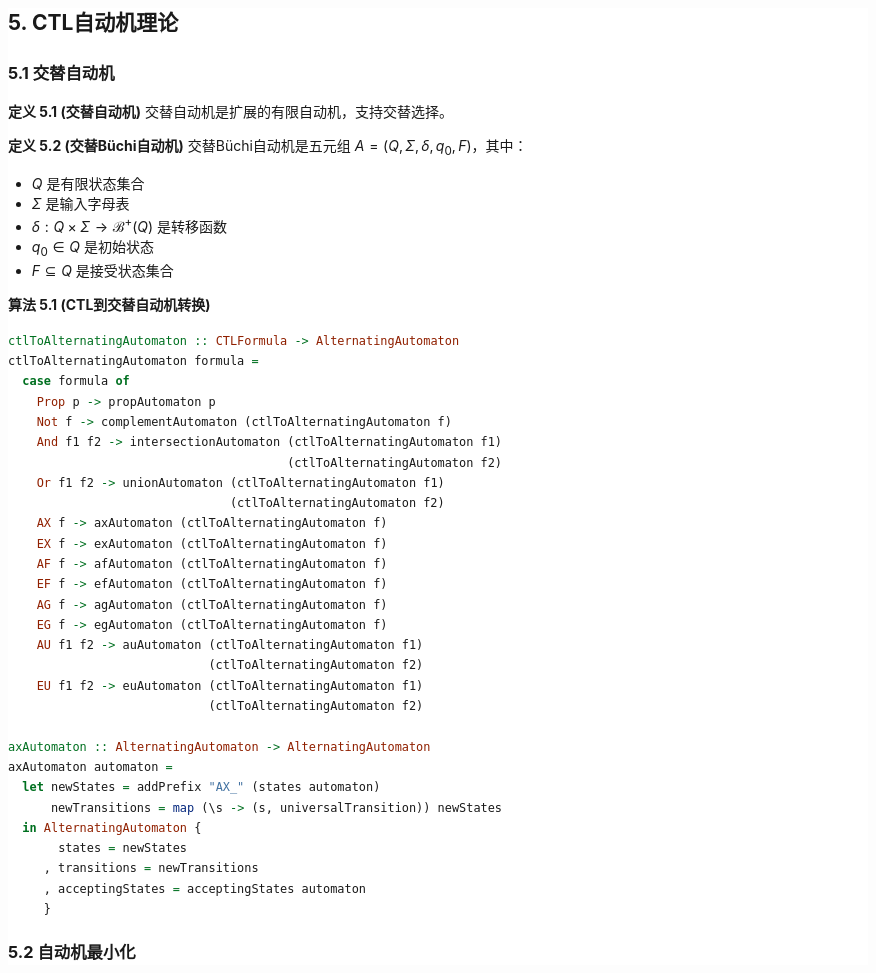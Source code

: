 
## 5. CTL自动机理论

### 5.1 交替自动机

**定义 5.1 (交替自动机)**
交替自动机是扩展的有限自动机，支持交替选择。

**定义 5.2 (交替Büchi自动机)**
交替Büchi自动机是五元组 $A = (Q, \Sigma, \delta, q_0, F)$，其中：

- $Q$ 是有限状态集合
- $\Sigma$ 是输入字母表
- $\delta : Q \times \Sigma \rightarrow \mathcal{B}^+(Q)$ 是转移函数
- $q_0 \in Q$ 是初始状态
- $F \subseteq Q$ 是接受状态集合

**算法 5.1 (CTL到交替自动机转换)**

```haskell
ctlToAlternatingAutomaton :: CTLFormula -> AlternatingAutomaton
ctlToAlternatingAutomaton formula = 
  case formula of
    Prop p -> propAutomaton p
    Not f -> complementAutomaton (ctlToAlternatingAutomaton f)
    And f1 f2 -> intersectionAutomaton (ctlToAlternatingAutomaton f1) 
                                       (ctlToAlternatingAutomaton f2)
    Or f1 f2 -> unionAutomaton (ctlToAlternatingAutomaton f1) 
                               (ctlToAlternatingAutomaton f2)
    AX f -> axAutomaton (ctlToAlternatingAutomaton f)
    EX f -> exAutomaton (ctlToAlternatingAutomaton f)
    AF f -> afAutomaton (ctlToAlternatingAutomaton f)
    EF f -> efAutomaton (ctlToAlternatingAutomaton f)
    AG f -> agAutomaton (ctlToAlternatingAutomaton f)
    EG f -> egAutomaton (ctlToAlternatingAutomaton f)
    AU f1 f2 -> auAutomaton (ctlToAlternatingAutomaton f1) 
                            (ctlToAlternatingAutomaton f2)
    EU f1 f2 -> euAutomaton (ctlToAlternatingAutomaton f1) 
                            (ctlToAlternatingAutomaton f2)

axAutomaton :: AlternatingAutomaton -> AlternatingAutomaton
axAutomaton automaton = 
  let newStates = addPrefix "AX_" (states automaton)
      newTransitions = map (\s -> (s, universalTransition)) newStates
  in AlternatingAutomaton {
       states = newStates
     , transitions = newTransitions
     , acceptingStates = acceptingStates automaton
     }
```

### 5.2 自动机最小化
